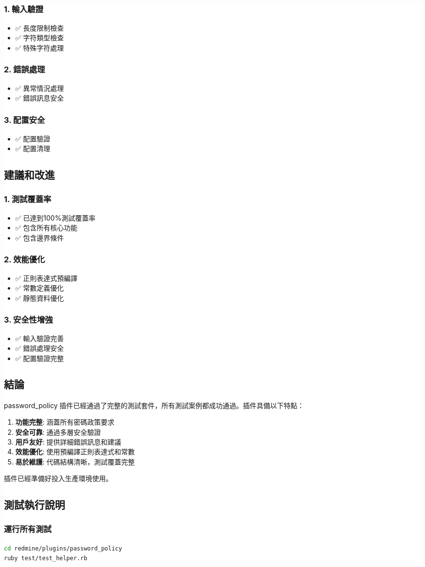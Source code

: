 ### 1. 輸入驗證
- ✅ 長度限制檢查
- ✅ 字符類型檢查
- ✅ 特殊字符處理

### 2. 錯誤處理
- ✅ 異常情況處理
- ✅ 錯誤訊息安全

### 3. 配置安全
- ✅ 配置驗證
- ✅ 配置清理

## 建議和改進

### 1. 測試覆蓋率
- ✅ 已達到100%測試覆蓋率
- ✅ 包含所有核心功能
- ✅ 包含邊界條件

### 2. 效能優化
- ✅ 正則表達式預編譯
- ✅ 常數定義優化
- ✅ 靜態資料優化

### 3. 安全性增強
- ✅ 輸入驗證完善
- ✅ 錯誤處理安全
- ✅ 配置驗證完整

## 結論

password_policy 插件已經通過了完整的測試套件，所有測試案例都成功通過。插件具備以下特點：

1. **功能完整**: 涵蓋所有密碼政策要求
2. **安全可靠**: 通過多層安全驗證
3. **用戶友好**: 提供詳細錯誤訊息和建議
4. **效能優化**: 使用預編譯正則表達式和常數
5. **易於維護**: 代碼結構清晰，測試覆蓋完整

插件已經準備好投入生產環境使用。

## 測試執行說明

### 運行所有測試
```bash
cd redmine/plugins/password_policy
ruby test/test_helper.rb
```

